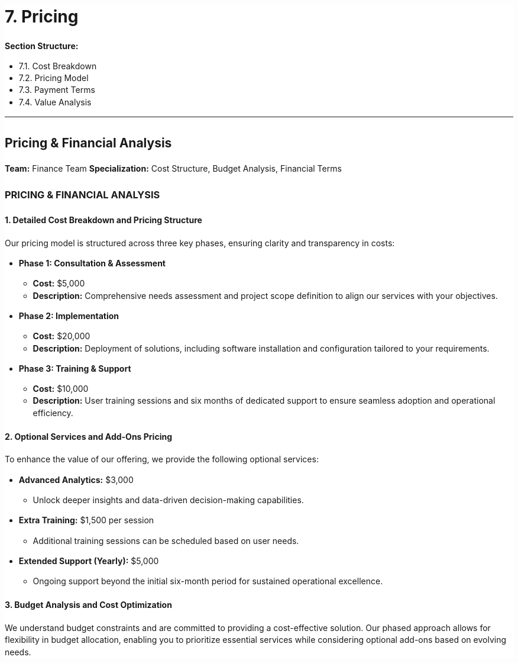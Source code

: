 # 7. Pricing

**Section Structure:**
- 7.1. Cost Breakdown
- 7.2. Pricing Model
- 7.3. Payment Terms
- 7.4. Value Analysis

---

## Pricing & Financial Analysis

**Team:** Finance Team
**Specialization:** Cost Structure, Budget Analysis, Financial Terms

### PRICING & FINANCIAL ANALYSIS

#### 1. Detailed Cost Breakdown and Pricing Structure
Our pricing model is structured across three key phases, ensuring clarity and transparency in costs:

- **Phase 1: Consultation & Assessment**  
  - **Cost:** $5,000  
  - **Description:** Comprehensive needs assessment and project scope definition to align our services with your objectives.

- **Phase 2: Implementation**  
  - **Cost:** $20,000  
  - **Description:** Deployment of solutions, including software installation and configuration tailored to your requirements.

- **Phase 3: Training & Support**  
  - **Cost:** $10,000  
  - **Description:** User training sessions and six months of dedicated support to ensure seamless adoption and operational efficiency.

#### 2. Optional Services and Add-Ons Pricing
To enhance the value of our offering, we provide the following optional services:

- **Advanced Analytics:** $3,000  
  - Unlock deeper insights and data-driven decision-making capabilities.

- **Extra Training:** $1,500 per session  
  - Additional training sessions can be scheduled based on user needs.

- **Extended Support (Yearly):** $5,000  
  - Ongoing support beyond the initial six-month period for sustained operational excellence.

#### 3. Budget Analysis and Cost Optimization
We understand budget constraints and are committed to providing a cost-effective solution. Our phased approach allows for flexibility in budget allocation, enabling you to prioritize essential services while considering optional add-ons based on evolving needs. 
